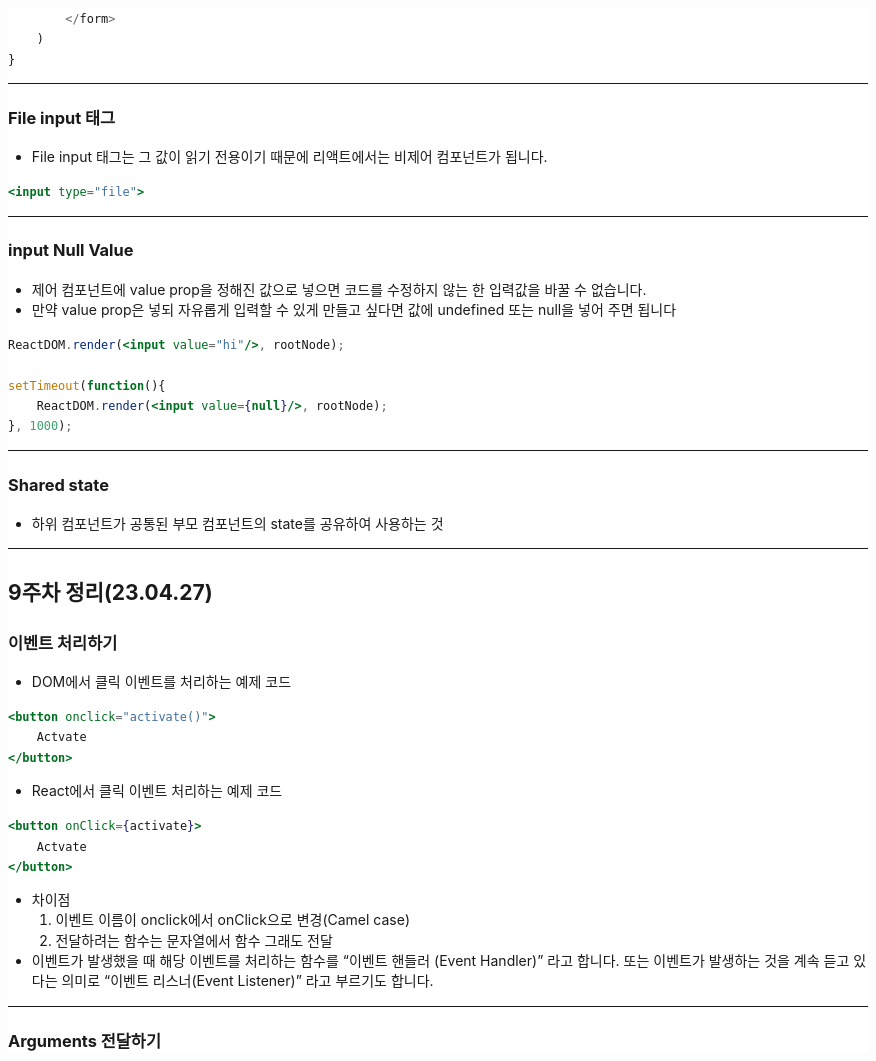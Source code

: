 ```jsx
		</form>
	)
}
```
---
### File input 태그

- File input 태그는 그 값이 읽기 전용이기 때문에 리액트에서는 비제어 컴포넌트가 됩니다.

```jsx
<input type="file">
```
---
### input Null Value

- 제어 컴포넌트에 value prop을 정해진 값으로 넣으면 코드를 수정하지 않는 한 입력값을 바꿀 수 없습니다.
- 만약 value prop은 넣되 자유롭게 입력할 수 있게 만들고 싶다면 값에 undefined 또는 null을 넣어 주면 됩니다

```jsx
ReactDOM.render(<input value="hi"/>, rootNode);

setTimeout(function(){
	ReactDOM.render(<input value={null}/>, rootNode);
}, 1000);
```
---
### Shared state

- 하위 컴포넌트가 공통된 부모 컴포넌트의 state를 공유하여 사용하는 것
---
## 9주차 정리(23.04.27)
### 이벤트 처리하기

- DOM에서 클릭 이벤트를 처리하는 예제 코드

```jsx
<button onclick="activate()">
	Actvate
</button>
```

- React에서 클릭 이벤트 처리하는 예제 코드

```jsx
<button onClick={activate}>
	Actvate
</button>
```

- 차이점
  1. 이벤트 이름이 onclick에서 onClick으로 변경(Camel case)
  2. 전달하려는 함수는 문자열에서 함수 그래도 전달
- 이벤트가 발생했을 때 해당 이벤트를 처리하는 함수를 “이벤트 핸들러 (Event Handler)” 라고 합니다. 또는 이벤트가 발생하는 것을 계속 듣고 있다는 의미로 “이벤트 리스너(Event Listener)” 라고 부르기도 합니다.
***
### Arguments 전달하기
